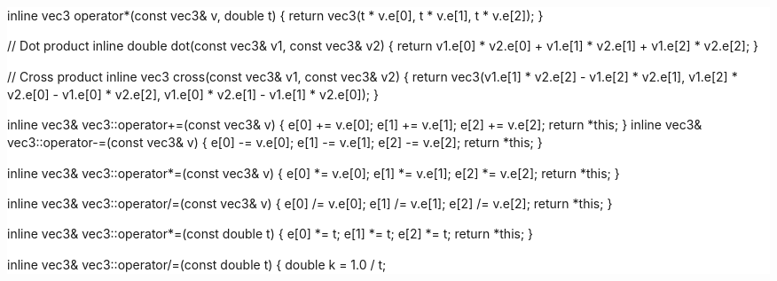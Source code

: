 inline vec3 operator*(const vec3& v, double t) {
	return vec3(t * v.e[0], t * v.e[1], t * v.e[2]);
}

// Dot product
inline double dot(const vec3& v1, const vec3& v2) {
	return
		v1.e[0] * v2.e[0]
		+ v1.e[1] * v2.e[1]
		+ v1.e[2] * v2.e[2];
}

// Cross product
inline vec3 cross(const vec3& v1, const vec3& v2) {
	return vec3(v1.e[1] * v2.e[2] - v1.e[2] * v2.e[1],
				v1.e[2] * v2.e[0] - v1.e[0] * v2.e[2],
				v1.e[0] * v2.e[1] - v1.e[1] * v2.e[0]);
}

inline vec3& vec3::operator+=(const vec3& v) {
	e[0] += v.e[0];
	e[1] += v.e[1];
	e[2] += v.e[2];
	return *this;
}
inline vec3& vec3::operator-=(const vec3& v) {
	e[0] -= v.e[0];
	e[1] -= v.e[1];
	e[2] -= v.e[2];
	return *this;
}

inline vec3& vec3::operator*=(const vec3& v) {
	e[0] *= v.e[0];
	e[1] *= v.e[1];
	e[2] *= v.e[2];
	return *this;
}

inline vec3& vec3::operator/=(const vec3& v) {
	e[0] /= v.e[0];
	e[1] /= v.e[1];
	e[2] /= v.e[2];
	return *this;
}

inline vec3& vec3::operator*=(const double t) {
	e[0] *= t;
	e[1] *= t;
	e[2] *= t;
	return *this;
}

inline vec3& vec3::operator/=(const double t) {
	double k = 1.0 / t;
